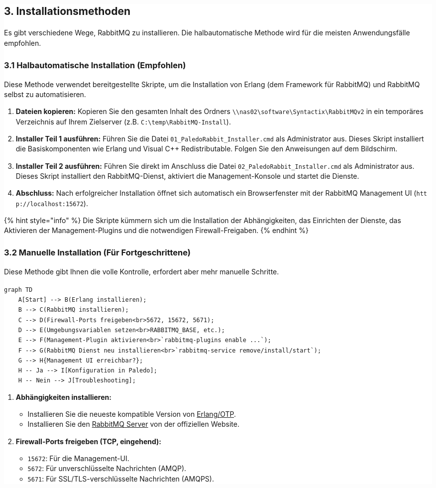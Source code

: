 
## **3. Installationsmethoden**

Es gibt verschiedene Wege, RabbitMQ zu installieren. Die halbautomatische Methode wird für die meisten Anwendungsfälle empfohlen.

### **3.1 Halbautomatische Installation (Empfohlen)**

Diese Methode verwendet bereitgestellte Skripte, um die Installation von Erlang (dem Framework für RabbitMQ) und RabbitMQ selbst zu automatisieren.

1.  **Dateien kopieren:** Kopieren Sie den gesamten Inhalt des Ordners `\\nas02\software\Syntactix\RabbitMQv2` in ein temporäres Verzeichnis auf Ihrem Zielserver (z.B. `C:\temp\RabbitMQ-Install`).

2.  **Installer Teil 1 ausführen:** Führen Sie die Datei `01_PaledoRabbit_Installer.cmd` als Administrator aus. Dieses Skript installiert die Basiskomponenten wie Erlang und Visual C++ Redistributable. Folgen Sie den Anweisungen auf dem Bildschirm.

3.  **Installer Teil 2 ausführen:** Führen Sie direkt im Anschluss die Datei `02_PaledoRabbit_Installer.cmd` als Administrator aus. Dieses Skript installiert den RabbitMQ-Dienst, aktiviert die Management-Konsole und startet die Dienste.

4.  **Abschluss:** Nach erfolgreicher Installation öffnet sich automatisch ein Browserfenster mit der RabbitMQ Management UI (`http://localhost:15672`).

{% hint style="info" %}
Die Skripte kümmern sich um die Installation der Abhängigkeiten, das Einrichten der Dienste, das Aktivieren der Management-Plugins und die notwendigen Firewall-Freigaben.
{% endhint %}

### **3.2 Manuelle Installation (Für Fortgeschrittene)**

Diese Methode gibt Ihnen die volle Kontrolle, erfordert aber mehr manuelle Schritte.

```mermaid
graph TD
    A[Start] --> B(Erlang installieren);
    B --> C(RabbitMQ installieren);
    C --> D(Firewall-Ports freigeben<br>5672, 15672, 5671);
    D --> E(Umgebungsvariablen setzen<br>RABBITMQ_BASE, etc.);
    E --> F(Management-Plugin aktivieren<br>`rabbitmq-plugins enable ...`);
    F --> G(RabbitMQ Dienst neu installieren<br>`rabbitmq-service remove/install/start`);
    G --> H{Management UI erreichbar?};
    H -- Ja --> I[Konfiguration in Paledo];
    H -- Nein --> J[Troubleshooting];
```

1.  **Abhängigkeiten installieren:**
    *   Installieren Sie die neueste kompatible Version von [Erlang/OTP](https://www.erlang.org/downloads).
    *   Installieren Sie den [RabbitMQ Server](https://www.rabbitmq.com/install-windows.html) von der offiziellen Website.

2.  **Firewall-Ports freigeben (TCP, eingehend):**
    *   `15672`: Für die Management-UI.
    *   `5672`: Für unverschlüsselte Nachrichten (AMQP).
    *   `5671`: Für SSL/TLS-verschlüsselte Nachrichten (AMQPS).
